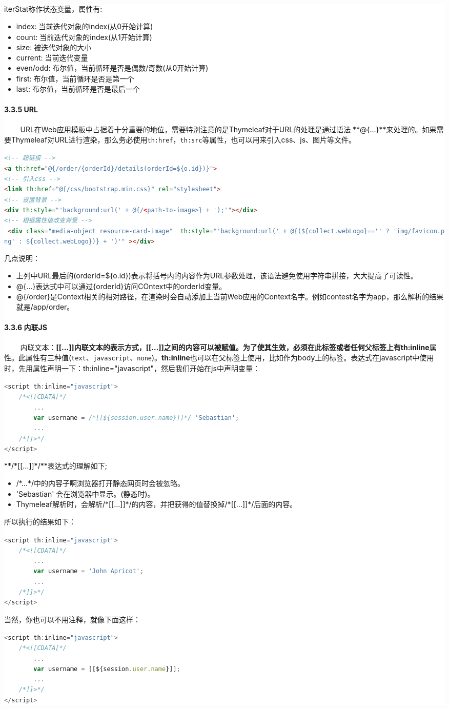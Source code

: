 iterStat称作状态变量，属性有:
+ index: 当前迭代对象的index(从0开始计算)
+ count: 当前迭代对象的index(从1开始计算)
+ size: 被迭代对象的大小
+ current: 当前迭代变量
+ even/odd: 布尔值，当前循环是否是偶数/奇数(从0开始计算)
+ first: 布尔值，当前循环是否是第一个
+ last: 布尔值，当前循环是否是最后一个

#### 3.3.5 URL
&nbsp;&nbsp;&nbsp;&nbsp;&nbsp;&nbsp;&nbsp;&nbsp;URL在Web应用模板中占据着十分重要的地位，需要特别注意的是Thymeleaf对于URL的处理是通过语法 **@{…}**来处理的。如果需要Thymeleaf对URL进行渲染，那么务必使用`th:href`，`th:src`等属性，也可以用来引入css、js、图片等文件。
```html
<!-- 超链接 -->
<a th:href="@{/order/{orderId}/details(orderId=${o.id})}">
<!-- 引入css -->
<link th:href="@{/css/bootstrap.min.css}" rel="stylesheet">
<!-- 设置背景 -->
<div th:style="'background:url(' + @{/<path-to-image>} + ');'"></div>
<!-- 根据属性值改变背景 -->
 <div class="media-object resource-card-image"  th:style="'background:url(' + @{(${collect.webLogo}=='' ? 'img/favicon.png' : ${collect.webLogo})} + ')'" ></div>
```
几点说明：
+ 上列中URL最后的(orderId=${o.id})表示将括号内的内容作为URL参数处理，该语法避免使用字符串拼接，大大提高了可读性。
+ @{...}表达式中可以通过{orderId}访问COntext中的orderId变量。
+ @{/order}是Context相关的相对路径，在渲染时会自动添加上当前Web应用的Context名字。例如contest名字为app，那么解析的结果就是/app/order。

#### 3.3.6 内联JS
&nbsp;&nbsp;&nbsp;&nbsp;&nbsp;&nbsp;&nbsp;&nbsp;内联文本：**[[...]]**内联文本的表示方式，**[[…]]**之间的内容可以被赋值。为了使其生效，必须在此标签或者任何父标签上有**th:inline**属性。此属性有三种值(`text`、`javascript`、`none`)。**th:inline**也可以在父标签上使用，比如作为body上的标签。表达式在javascript中使用时，先用属性声明一下：th:inline="javascript"，然后我们开始在js中声明变量：
```javascript
<script th:inline="javascript">
    /*<![CDATA[*/
        ...
        var username = /*[[${session.user.name}]]*/ 'Sebastian';
        ...
    /*]]>*/
</script>
```
**/\*[[...]]\*/**表达式的理解如下;
+ /\*...\*/中的内容子啊浏览器打开静态网页时会被忽略。
+ 'Sebastian' 会在浏览器中显示。(静态时)。
+ Thymeleaf解析时，会解析/\*[[…]]\*/的内容，并把获得的值替换掉/\*[[…]]\*/后面的内容。

所以执行的结果如下：
```javascript
<script th:inline="javascript">
    /*<![CDATA[*/
        ...
        var username = 'John Apricot';
        ...
    /*]]>*/
</script>
```
当然，你也可以不用注释，就像下面这样：
```javascript
<script th:inline="javascript">
    /*<![CDATA[*/
        ...
        var username = [[${session.user.name}]];
        ...
    /*]]>*/
</script>
```